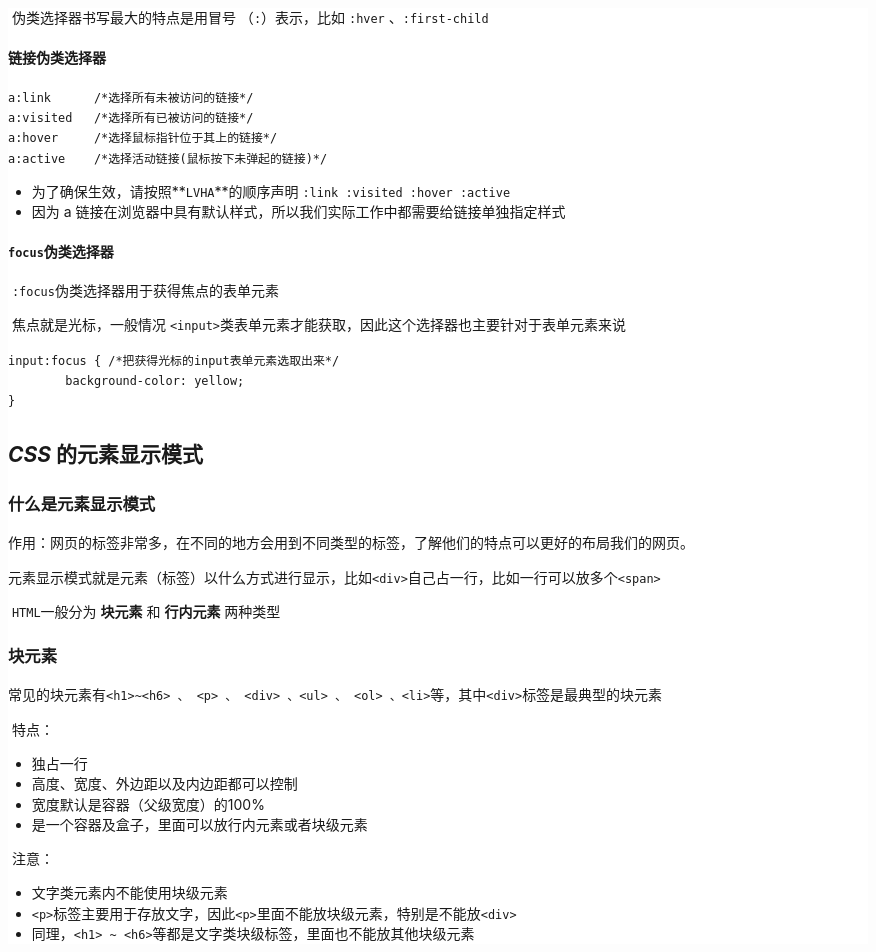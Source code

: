 ​			伪类选择器书写最大的特点是用冒号 （`:`）表示，比如 `:hver` 、`:first-child`

#### 链接伪类选择器

```html
a:link 		/*选择所有未被访问的链接*/
a:visited	/*选择所有已被访问的链接*/
a:hover		/*选择鼠标指针位于其上的链接*/
a:active	/*选择活动链接(鼠标按下未弹起的链接)*/
```

- 为了确保生效，请按照**`LVHA`**的顺序声明 `:link :visited :hover :active`
- 因为 a 链接在浏览器中具有默认样式，所以我们实际工作中都需要给链接单独指定样式   



#### `focus`伪类选择器

​			`:focus`伪类选择器用于获得焦点的表单元素

​			焦点就是光标，一般情况 `<input>`类表单元素才能获取，因此这个选择器也主要针对于表单元素来说

```html
input:focus { /*把获得光标的input表单元素选取出来*/
		background-color: yellow;
}
```



## $CSS$ 的元素显示模式

### 什么是元素显示模式

​			作用：网页的标签非常多，在不同的地方会用到不同类型的标签，了解他们的特点可以更好的布局我们的网页。

​			元素显示模式就是元素（标签）以什么方式进行显示，比如`<div>`自己占一行，比如一行可以放多个`<span>`

​			`HTML`一般分为 **块元素** 和 **行内元素** 两种类型



### 块元素

​			常见的块元素有`<h1>~<h6> 、 <p> 、 <div> 、<ul> 、 <ol> 、<li>`等，其中`<div>`标签是最典型的块元素

​			特点：

- 独占一行
- 高度、宽度、外边距以及内边距都可以控制
- 宽度默认是容器（父级宽度）的100%
- 是一个容器及盒子，里面可以放行内元素或者块级元素

​			注意：

- 文字类元素内不能使用块级元素
- `<p>`标签主要用于存放文字，因此`<p>`里面不能放块级元素，特别是不能放`<div>`
- 同理，`<h1> ~ <h6>`等都是文字类块级标签，里面也不能放其他块级元素

